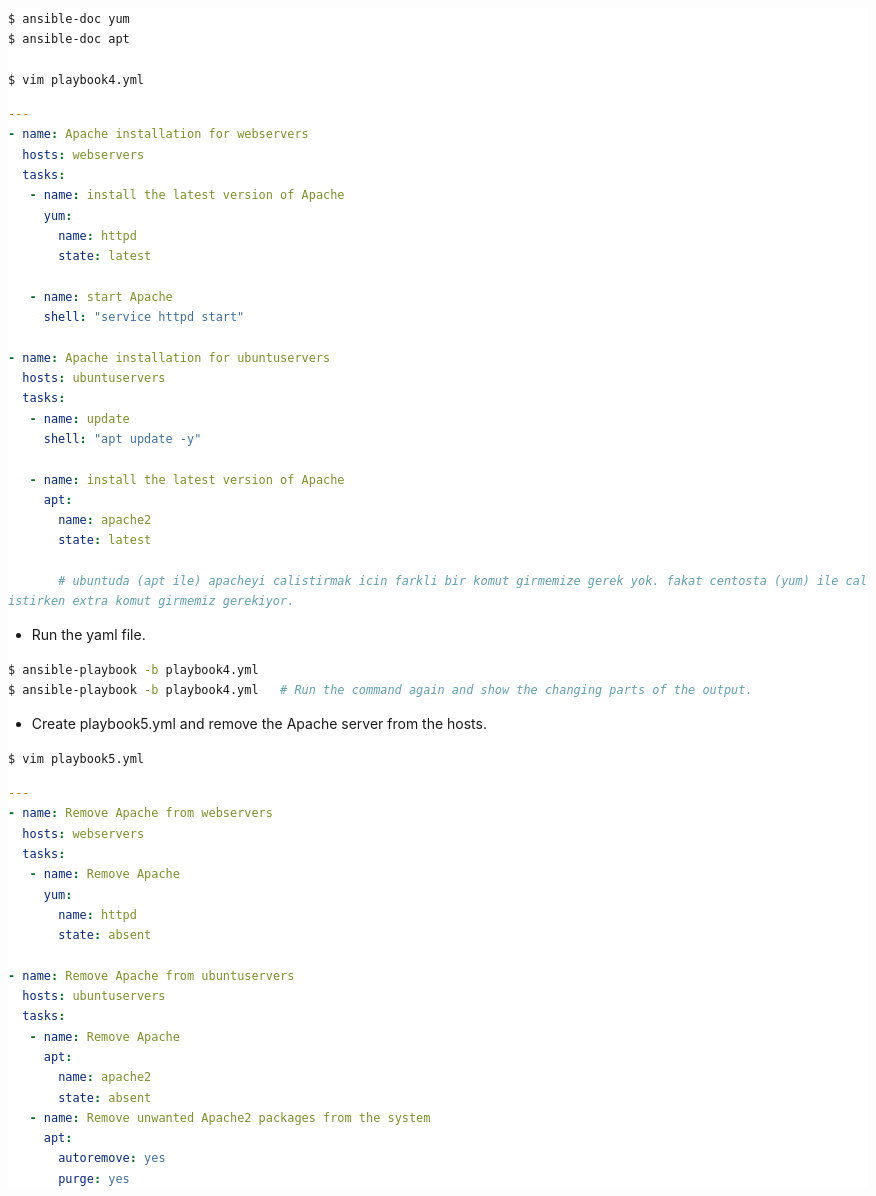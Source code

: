 ```bash
$ ansible-doc yum
$ ansible-doc apt

$ vim playbook4.yml
```
```yml
---
- name: Apache installation for webservers
  hosts: webservers
  tasks:
   - name: install the latest version of Apache
     yum:
       name: httpd
       state: latest

   - name: start Apache
     shell: "service httpd start"

- name: Apache installation for ubuntuservers
  hosts: ubuntuservers
  tasks:
   - name: update
     shell: "apt update -y"
     
   - name: install the latest version of Apache
     apt:
       name: apache2
       state: latest

       # ubuntuda (apt ile) apacheyi calistirmak icin farkli bir komut girmemize gerek yok. fakat centosta (yum) ile calistirken extra komut girmemiz gerekiyor.
```
- Run the yaml file.

```bash
$ ansible-playbook -b playbook4.yml
$ ansible-playbook -b playbook4.yml   # Run the command again and show the changing parts of the output.
```

- Create playbook5.yml and remove the Apache server from the hosts.

```bash
$ vim playbook5.yml
```
```yml
---
- name: Remove Apache from webservers
  hosts: webservers
  tasks:
   - name: Remove Apache
     yum:
       name: httpd
       state: absent

- name: Remove Apache from ubuntuservers
  hosts: ubuntuservers
  tasks:
   - name: Remove Apache
     apt:
       name: apache2
       state: absent
   - name: Remove unwanted Apache2 packages from the system
     apt:
       autoremove: yes
       purge: yes
```